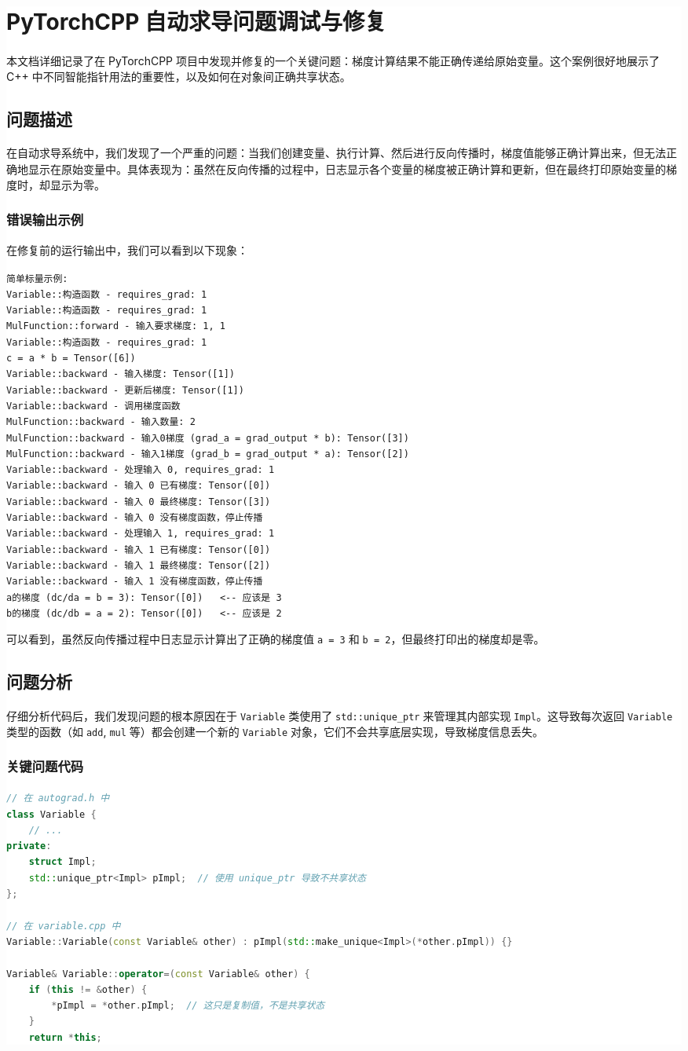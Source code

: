 # PyTorchCPP 自动求导问题调试与修复

本文档详细记录了在 PyTorchCPP 项目中发现并修复的一个关键问题：梯度计算结果不能正确传递给原始变量。这个案例很好地展示了 C++ 中不同智能指针用法的重要性，以及如何在对象间正确共享状态。

## 问题描述

在自动求导系统中，我们发现了一个严重的问题：当我们创建变量、执行计算、然后进行反向传播时，梯度值能够正确计算出来，但无法正确地显示在原始变量中。具体表现为：虽然在反向传播的过程中，日志显示各个变量的梯度被正确计算和更新，但在最终打印原始变量的梯度时，却显示为零。

### 错误输出示例

在修复前的运行输出中，我们可以看到以下现象：

```
简单标量示例:
Variable::构造函数 - requires_grad: 1
Variable::构造函数 - requires_grad: 1
MulFunction::forward - 输入要求梯度: 1, 1
Variable::构造函数 - requires_grad: 1
c = a * b = Tensor([6])
Variable::backward - 输入梯度: Tensor([1])
Variable::backward - 更新后梯度: Tensor([1])
Variable::backward - 调用梯度函数
MulFunction::backward - 输入数量: 2
MulFunction::backward - 输入0梯度 (grad_a = grad_output * b): Tensor([3])
MulFunction::backward - 输入1梯度 (grad_b = grad_output * a): Tensor([2])
Variable::backward - 处理输入 0, requires_grad: 1
Variable::backward - 输入 0 已有梯度: Tensor([0])
Variable::backward - 输入 0 最终梯度: Tensor([3])
Variable::backward - 输入 0 没有梯度函数，停止传播
Variable::backward - 处理输入 1, requires_grad: 1
Variable::backward - 输入 1 已有梯度: Tensor([0])
Variable::backward - 输入 1 最终梯度: Tensor([2])
Variable::backward - 输入 1 没有梯度函数，停止传播
a的梯度 (dc/da = b = 3): Tensor([0])   <-- 应该是 3
b的梯度 (dc/db = a = 2): Tensor([0])   <-- 应该是 2
```

可以看到，虽然反向传播过程中日志显示计算出了正确的梯度值 `a = 3` 和 `b = 2`，但最终打印出的梯度却是零。

## 问题分析

仔细分析代码后，我们发现问题的根本原因在于 `Variable` 类使用了 `std::unique_ptr` 来管理其内部实现 `Impl`。这导致每次返回 `Variable` 类型的函数（如 `add`, `mul` 等）都会创建一个新的 `Variable` 对象，它们不会共享底层实现，导致梯度信息丢失。

### 关键问题代码

```cpp
// 在 autograd.h 中
class Variable {
    // ...
private:
    struct Impl;
    std::unique_ptr<Impl> pImpl;  // 使用 unique_ptr 导致不共享状态
};

// 在 variable.cpp 中
Variable::Variable(const Variable& other) : pImpl(std::make_unique<Impl>(*other.pImpl)) {}

Variable& Variable::operator=(const Variable& other) {
    if (this != &other) {
        *pImpl = *other.pImpl;  // 这只是复制值，不是共享状态
    }
    return *this;
```